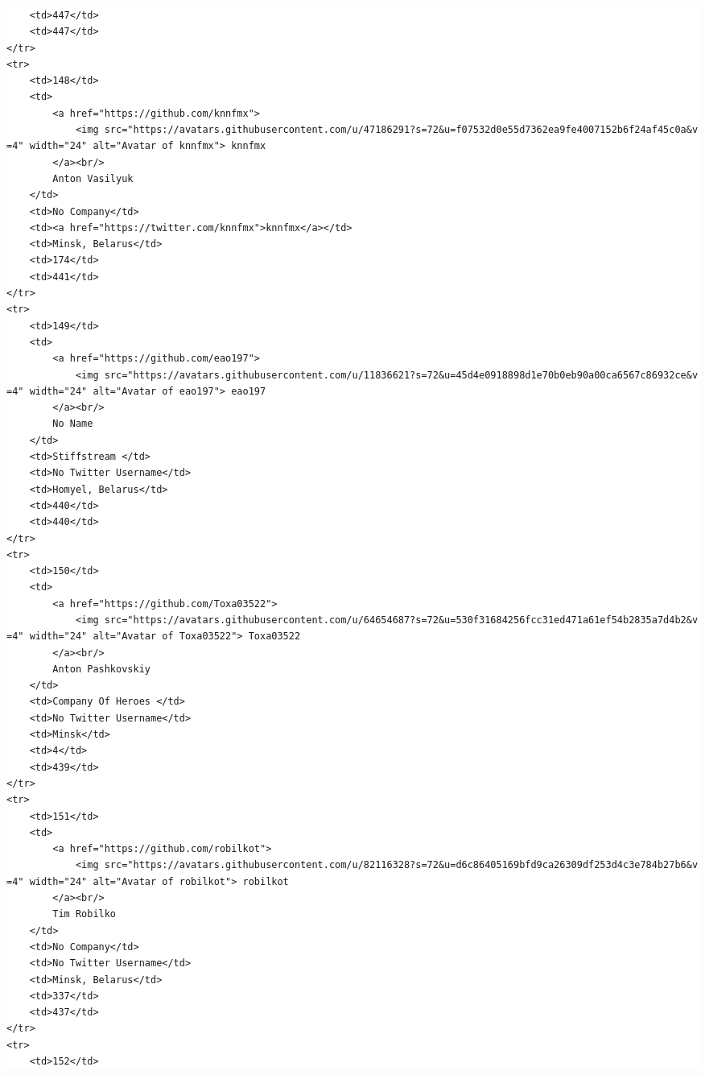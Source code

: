 		<td>447</td>
		<td>447</td>
	</tr>
	<tr>
		<td>148</td>
		<td>
			<a href="https://github.com/knnfmx">
				<img src="https://avatars.githubusercontent.com/u/47186291?s=72&u=f07532d0e55d7362ea9fe4007152b6f24af45c0a&v=4" width="24" alt="Avatar of knnfmx"> knnfmx
			</a><br/>
			Anton Vasilyuk
		</td>
		<td>No Company</td>
		<td><a href="https://twitter.com/knnfmx">knnfmx</a></td>
		<td>Minsk, Belarus</td>
		<td>174</td>
		<td>441</td>
	</tr>
	<tr>
		<td>149</td>
		<td>
			<a href="https://github.com/eao197">
				<img src="https://avatars.githubusercontent.com/u/11836621?s=72&u=45d4e0918898d1e70b0eb90a00ca6567c86932ce&v=4" width="24" alt="Avatar of eao197"> eao197
			</a><br/>
			No Name
		</td>
		<td>Stiffstream </td>
		<td>No Twitter Username</td>
		<td>Homyel, Belarus</td>
		<td>440</td>
		<td>440</td>
	</tr>
	<tr>
		<td>150</td>
		<td>
			<a href="https://github.com/Toxa03522">
				<img src="https://avatars.githubusercontent.com/u/64654687?s=72&u=530f31684256fcc31ed471a61ef54b2835a7d4b2&v=4" width="24" alt="Avatar of Toxa03522"> Toxa03522
			</a><br/>
			Anton Pashkovskiy
		</td>
		<td>Company Of Heroes </td>
		<td>No Twitter Username</td>
		<td>Minsk</td>
		<td>4</td>
		<td>439</td>
	</tr>
	<tr>
		<td>151</td>
		<td>
			<a href="https://github.com/robilkot">
				<img src="https://avatars.githubusercontent.com/u/82116328?s=72&u=d6c86405169bfd9ca26309df253d4c3e784b27b6&v=4" width="24" alt="Avatar of robilkot"> robilkot
			</a><br/>
			Tim Robilko
		</td>
		<td>No Company</td>
		<td>No Twitter Username</td>
		<td>Minsk, Belarus</td>
		<td>337</td>
		<td>437</td>
	</tr>
	<tr>
		<td>152</td>